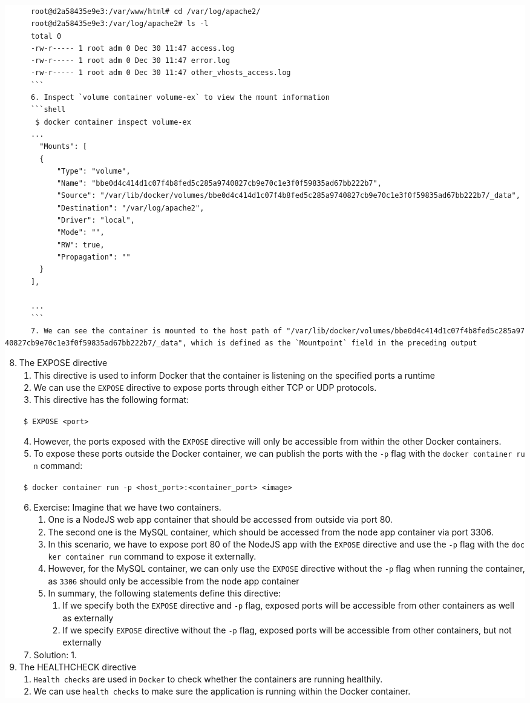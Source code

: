           root@d2a58435e9e3:/var/www/html# cd /var/log/apache2/
          root@d2a58435e9e3:/var/log/apache2# ls -l
          total 0
          -rw-r----- 1 root adm 0 Dec 30 11:47 access.log
          -rw-r----- 1 root adm 0 Dec 30 11:47 error.log
          -rw-r----- 1 root adm 0 Dec 30 11:47 other_vhosts_access.log
          ```
          6. Inspect `volume container volume-ex` to view the mount information
          ```shell
           $ docker container inspect volume-ex 
          ...
            "Mounts": [
            {
                "Type": "volume",
                "Name": "bbe0d4c414d1c07f4b8fed5c285a9740827cb9e70c1e3f0f59835ad67bb222b7",
                "Source": "/var/lib/docker/volumes/bbe0d4c414d1c07f4b8fed5c285a9740827cb9e70c1e3f0f59835ad67bb222b7/_data",
                "Destination": "/var/log/apache2",
                "Driver": "local",
                "Mode": "",
                "RW": true,
                "Propagation": ""
            }
          ],

          ...
          ```
          7. We can see the container is mounted to the host path of "/var/lib/docker/volumes/bbe0d4c414d1c07f4b8fed5c285a9740827cb9e70c1e3f0f59835ad67bb222b7/_data", which is defined as the `Mountpoint` field in the preceding output
         
   8. The EXPOSE directive
      1. This directive is used to inform Docker that the container is listening on the specified ports a runtime 
      2. We can use the `EXPOSE` directive to expose ports through either TCP or UDP protocols.
      3. This directive has the following format:
      ```shell
       $ EXPOSE <port>
      ```
      4. However, the ports exposed with the `EXPOSE` directive will only be accessible from within the other Docker containers. 
      5. To expose these ports outside the Docker container, we can publish the ports with the `-p` flag with the `docker container run` command:
      ```shell
       $ docker container run -p <host_port>:<container_port> <image>
      ```
      6. Exercise: Imagine that we have two containers. 
         1. One is a NodeJS web app container that should be accessed from outside via port 80. 
         2. The second one is the MySQL container, which should be accessed from the node app container via port 3306.
         3. In this scenario, we have to expose port 80 of the NodeJS app with the `EXPOSE` directive and use the `-p` flag with the `docker container run` command to expose it externally.
         4. However, for the MySQL container, we can only use the `EXPOSE` directive without the `-p` flag when running the container, as `3306` should only be accessible from the node app container
         5. In summary, the following statements define this directive:
            1. If we specify both the `EXPOSE` directive and `-p` flag, exposed ports will be accessible from other containers as well as externally
            2. If we specify `EXPOSE` directive without the `-p` flag, exposed ports will be accessible from other containers, but not externally
      7. Solution:
         1. 
   9. The HEALTHCHECK directive
      1. `Health checks` are used in `Docker` to check whether the containers are running healthily. 
      2. We can use `health checks` to make sure the application is running within the Docker container. 